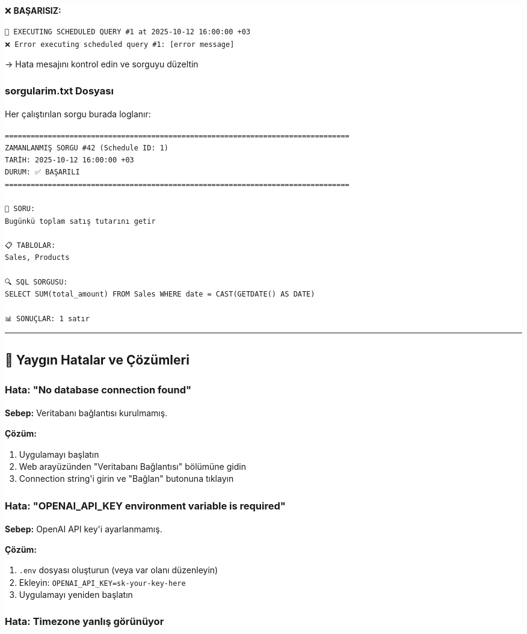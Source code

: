❌ **BAŞARISIZ:**
```
🔔 EXECUTING SCHEDULED QUERY #1 at 2025-10-12 16:00:00 +03
❌ Error executing scheduled query #1: [error message]
```
→ Hata mesajını kontrol edin ve sorguyu düzeltin

### sorgularim.txt Dosyası

Her çalıştırılan sorgu burada loglanır:
```
================================================================================
ZAMANLANMIŞ SORGU #42 (Schedule ID: 1)
TARİH: 2025-10-12 16:00:00 +03
DURUM: ✅ BAŞARILI
================================================================================

📝 SORU:
Bugünkü toplam satış tutarını getir

📋 TABLOLAR:
Sales, Products

🔍 SQL SORGUSU:
SELECT SUM(total_amount) FROM Sales WHERE date = CAST(GETDATE() AS DATE)

📊 SONUÇLAR: 1 satır
```

---

## 🐛 Yaygın Hatalar ve Çözümleri

### Hata: "No database connection found"

**Sebep:** Veritabanı bağlantısı kurulmamış.

**Çözüm:**
1. Uygulamayı başlatın
2. Web arayüzünden "Veritabanı Bağlantısı" bölümüne gidin
3. Connection string'i girin ve "Bağlan" butonuna tıklayın

### Hata: "OPENAI_API_KEY environment variable is required"

**Sebep:** OpenAI API key'i ayarlanmamış.

**Çözüm:**
1. `.env` dosyası oluşturun (veya var olanı düzenleyin)
2. Ekleyin: `OPENAI_API_KEY=sk-your-key-here`
3. Uygulamayı yeniden başlatın

### Hata: Timezone yanlış görünüyor

